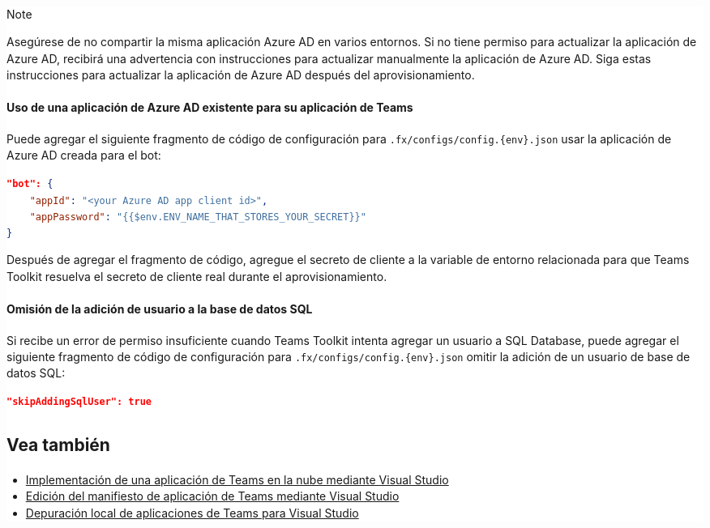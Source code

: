 > [!NOTE]
> Asegúrese de no compartir la misma aplicación Azure AD en varios entornos. Si no tiene permiso para actualizar la aplicación de Azure AD, recibirá una advertencia con instrucciones para actualizar manualmente la aplicación de Azure AD. Siga estas instrucciones para actualizar la aplicación de Azure AD después del aprovisionamiento.

#### <a name="use-an-existing-azure-ad-app-for-your-teams-app"></a>Uso de una aplicación de Azure AD existente para su aplicación de Teams

Puede agregar el siguiente fragmento de código de configuración para `.fx/configs/config.{env}.json` usar la aplicación de Azure AD creada para el bot:

```json
"bot": {
    "appId": "<your Azure AD app client id>",
    "appPassword": "{{$env.ENV_NAME_THAT_STORES_YOUR_SECRET}}"
}
```

Después de agregar el fragmento de código, agregue el secreto de cliente a la variable de entorno relacionada para que Teams Toolkit resuelva el secreto de cliente real durante el aprovisionamiento.

#### <a name="skip-adding-user-for-sql-database"></a>Omisión de la adición de usuario a la base de datos SQL

Si recibe un error de permiso insuficiente cuando Teams Toolkit intenta agregar un usuario a SQL Database, puede agregar el siguiente fragmento de código de configuración para `.fx/configs/config.{env}.json` omitir la adición de un usuario de base de datos SQL:

```json
"skipAddingSqlUser": true
```

## <a name="see-also"></a>Vea también

* [Implementación de una aplicación de Teams en la nube mediante Visual Studio](deploy-teams-app.md)
* [Edición del manifiesto de aplicación de Teams mediante Visual Studio](VS-TeamsFx-preview-and-customize-app-manifest.md)
* [Depuración local de aplicaciones de Teams para Visual Studio](debug-teams-app-visual-studio.md)

